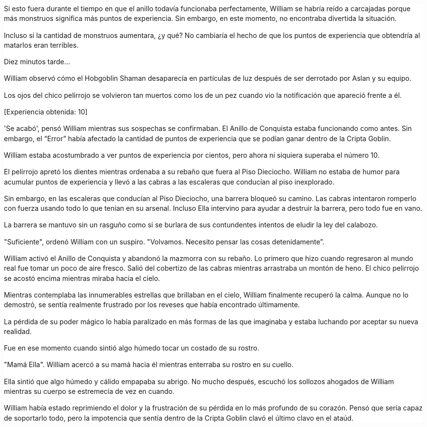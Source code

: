 Si esto fuera durante el tiempo en que el anillo todavía funcionaba perfectamente, William se habría reído a carcajadas porque más monstruos significa más puntos de experiencia. Sin embargo, en este momento, no encontraba divertida la situación.

Incluso si la cantidad de monstruos aumentara, ¿y qué? No cambiaría el hecho de que los puntos de experiencia que obtendría al matarlos eran terribles.

Diez minutos tarde…

William observó cómo el Hobgoblin Shaman desaparecía en partículas de luz después de ser derrotado por Aslan y su equipo.

Los ojos del chico pelirrojo se volvieron tan muertos como los de un pez cuando vio la notificación que apareció frente a él.

[Experiencia obtenida: 10]

'Se acabó', pensó William mientras sus sospechas se confirmaban. El Anillo de Conquista estaba funcionando como antes. Sin embargo, el “Error” había afectado la cantidad de puntos de experiencia que se podían ganar dentro de la Cripta Goblin.

William estaba acostumbrado a ver puntos de experiencia por cientos, pero ahora ni siquiera superaba el número 10.

El pelirrojo apretó los dientes mientras ordenaba a su rebaño que fuera al Piso Dieciocho. William no estaba de humor para acumular puntos de experiencia y llevó a las cabras a las escaleras que conducían al piso inexplorado.

Sin embargo, en las escaleras que conducían al Piso Dieciocho, una barrera bloqueó su camino. Las cabras intentaron romperlo con fuerza usando todo lo que tenían en su arsenal. Incluso Ella intervino para ayudar a destruir la barrera, pero todo fue en vano.

La barrera se mantuvo sin un rasguño como si se burlara de sus contundentes intentos de eludir la ley del calabozo.

"Suficiente", ordenó William con un suspiro. "Volvamos. Necesito pensar las cosas detenidamente”.

William activó el Anillo de Conquista y abandonó la mazmorra con su rebaño. Lo primero que hizo cuando regresaron al mundo real fue tomar un poco de aire fresco. Salió del cobertizo de las cabras mientras arrastraba un montón de heno. El chico pelirrojo se acostó encima mientras miraba hacia el cielo.

Mientras contemplaba las innumerables estrellas que brillaban en el cielo, William finalmente recuperó la calma. Aunque no lo demostró, se sentía realmente frustrado por los reveses que había encontrado últimamente.

La pérdida de su poder mágico lo había paralizado en más formas de las que imaginaba y estaba luchando por aceptar su nueva realidad.

Fue en ese momento cuando sintió algo húmedo tocar un costado de su rostro.

"Mamá Ella". William acercó a su mamá hacia él mientras enterraba su rostro en su cuello.

Ella sintió que algo húmedo y cálido empapaba su abrigo. No mucho después, escuchó los sollozos ahogados de William mientras su cuerpo se estremecía de vez en cuando.

William había estado reprimiendo el dolor y la frustración de su pérdida en lo más profundo de su corazón. Pensó que sería capaz de soportarlo todo, pero la impotencia que sentía dentro de la Cripta Goblin clavó el último clavo en el ataúd.
